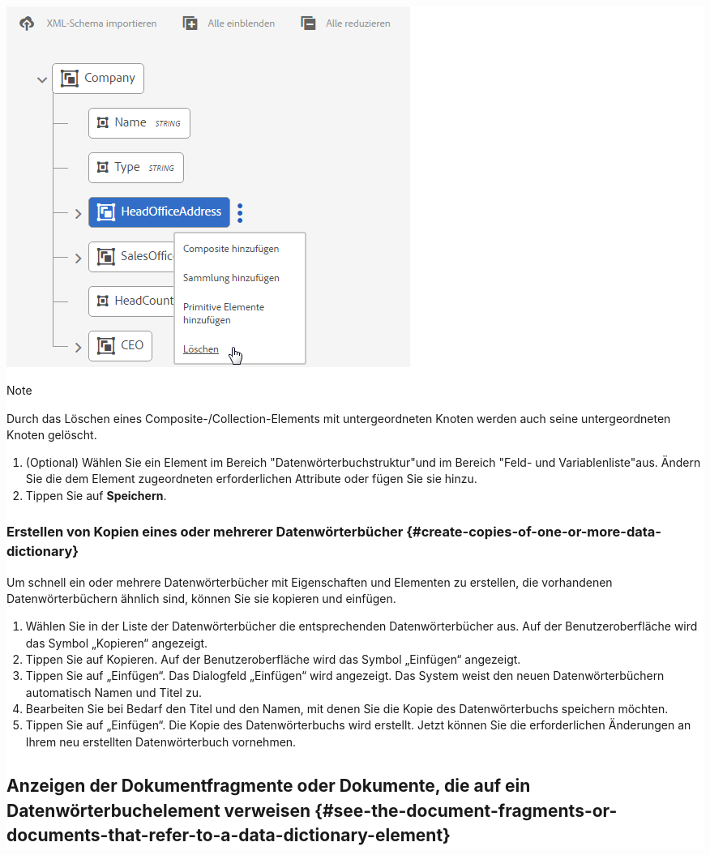    ![4_deleteelement](assets/4_deleteelement.png)

   >[!NOTE]
   >
   >Durch das Löschen eines Composite-/Collection-Elements mit untergeordneten Knoten werden auch seine untergeordneten Knoten gelöscht.

1. (Optional) Wählen Sie ein Element im Bereich &quot;Datenwörterbuchstruktur&quot;und im Bereich &quot;Feld- und Variablenliste&quot;aus. Ändern Sie die dem Element zugeordneten erforderlichen Attribute oder fügen Sie sie hinzu.
1. Tippen Sie auf **Speichern**.

### Erstellen von Kopien eines oder mehrerer Datenwörterbücher {#create-copies-of-one-or-more-data-dictionary}

Um schnell ein oder mehrere Datenwörterbücher mit Eigenschaften und Elementen zu erstellen, die vorhandenen Datenwörterbüchern ähnlich sind, können Sie sie kopieren und einfügen.

1. Wählen Sie in der Liste der Datenwörterbücher die entsprechenden Datenwörterbücher aus. Auf der Benutzeroberfläche wird das Symbol „Kopieren“ angezeigt.
1. Tippen Sie auf Kopieren. Auf der Benutzeroberfläche wird das Symbol „Einfügen“ angezeigt.
1. Tippen Sie auf „Einfügen“. Das Dialogfeld „Einfügen“ wird angezeigt. Das System weist den neuen Datenwörterbüchern automatisch Namen und Titel zu.
1. Bearbeiten Sie bei Bedarf den Titel und den Namen, mit denen Sie die Kopie des Datenwörterbuchs speichern möchten.
1. Tippen Sie auf „Einfügen“. Die Kopie des Datenwörterbuchs wird erstellt. Jetzt können Sie die erforderlichen Änderungen an Ihrem neu erstellten Datenwörterbuch vornehmen.

## Anzeigen der Dokumentfragmente oder Dokumente, die auf ein Datenwörterbuchelement verweisen {#see-the-document-fragments-or-documents-that-refer-to-a-data-dictionary-element}
